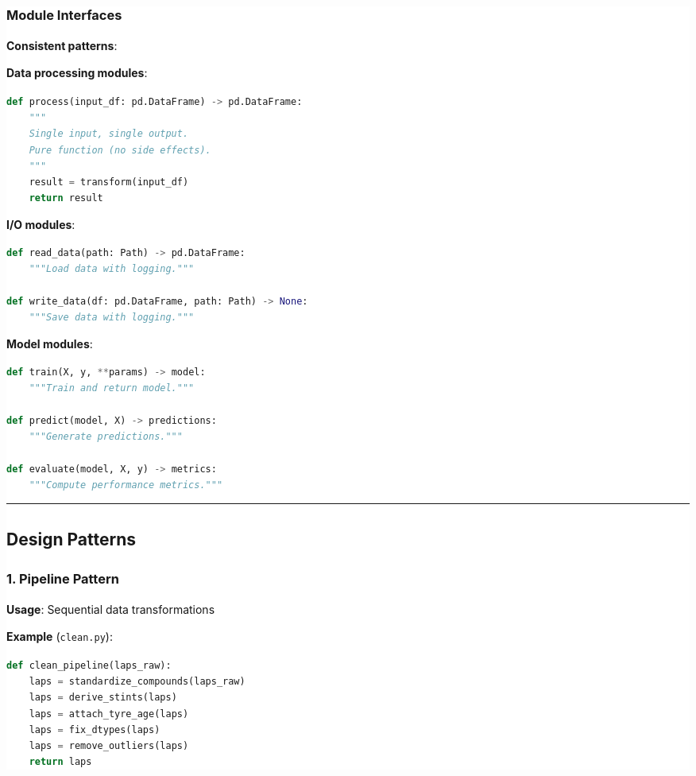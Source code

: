 ### Module Interfaces

**Consistent patterns**:

**Data processing modules**:
```python
def process(input_df: pd.DataFrame) -> pd.DataFrame:
    """
    Single input, single output.
    Pure function (no side effects).
    """
    result = transform(input_df)
    return result
```

**I/O modules**:
```python
def read_data(path: Path) -> pd.DataFrame:
    """Load data with logging."""
    
def write_data(df: pd.DataFrame, path: Path) -> None:
    """Save data with logging."""
```

**Model modules**:
```python
def train(X, y, **params) -> model:
    """Train and return model."""
    
def predict(model, X) -> predictions:
    """Generate predictions."""
    
def evaluate(model, X, y) -> metrics:
    """Compute performance metrics."""
```

---

## Design Patterns

### 1. Pipeline Pattern

**Usage**: Sequential data transformations

**Example** (`clean.py`):
```python
def clean_pipeline(laps_raw):
    laps = standardize_compounds(laps_raw)
    laps = derive_stints(laps)
    laps = attach_tyre_age(laps)
    laps = fix_dtypes(laps)
    laps = remove_outliers(laps)
    return laps
```
